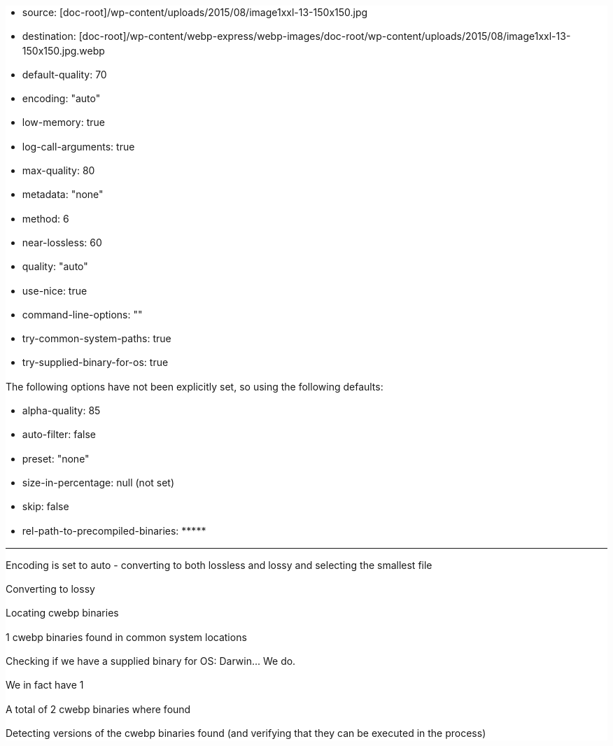 - source: [doc-root]/wp-content/uploads/2015/08/image1xxl-13-150x150.jpg

- destination: [doc-root]/wp-content/webp-express/webp-images/doc-root/wp-content/uploads/2015/08/image1xxl-13-150x150.jpg.webp

- default-quality: 70

- encoding: "auto"

- low-memory: true

- log-call-arguments: true

- max-quality: 80

- metadata: "none"

- method: 6

- near-lossless: 60

- quality: "auto"

- use-nice: true

- command-line-options: ""

- try-common-system-paths: true

- try-supplied-binary-for-os: true


The following options have not been explicitly set, so using the following defaults:

- alpha-quality: 85

- auto-filter: false

- preset: "none"

- size-in-percentage: null (not set)

- skip: false

- rel-path-to-precompiled-binaries: *****

------------


Encoding is set to auto - converting to both lossless and lossy and selecting the smallest file


Converting to lossy

Locating cwebp binaries

1 cwebp binaries found in common system locations

Checking if we have a supplied binary for OS: Darwin... We do.

We in fact have 1

A total of 2 cwebp binaries where found

Detecting versions of the cwebp binaries found (and verifying that they can be executed in the process)
